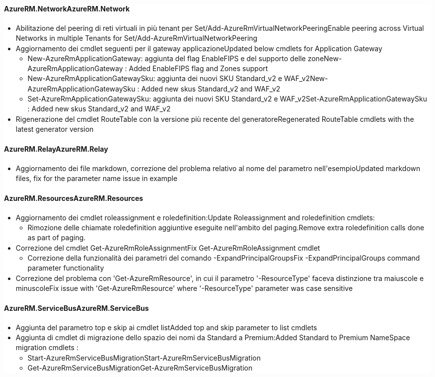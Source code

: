 #### <a name="azurermnetwork"></a><span data-ttu-id="2d2da-404">AzureRM.Network</span><span class="sxs-lookup"><span data-stu-id="2d2da-404">AzureRM.Network</span></span>
* <span data-ttu-id="2d2da-405">Abilitazione del peering di reti virtuali in più tenant per Set/Add-AzureRmVirtualNetworkPeering</span><span class="sxs-lookup"><span data-stu-id="2d2da-405">Enable peering across Virtual Networks in multiple Tenants for Set/Add-AzureRmVirtualNetworkPeering</span></span>
* <span data-ttu-id="2d2da-406">Aggiornamento dei cmdlet seguenti per il gateway applicazione</span><span class="sxs-lookup"><span data-stu-id="2d2da-406">Updated below cmdlets for Application Gateway</span></span>
    - <span data-ttu-id="2d2da-407">New-AzureRmApplicationGateway: aggiunta del flag EnableFIPS e del supporto delle zone</span><span class="sxs-lookup"><span data-stu-id="2d2da-407">New-AzureRmApplicationGateway : Added EnableFIPS flag and Zones support</span></span>
    - <span data-ttu-id="2d2da-408">New-AzureRmApplicationGatewaySku: aggiunta dei nuovi SKU Standard_v2 e WAF_v2</span><span class="sxs-lookup"><span data-stu-id="2d2da-408">New-AzureRmApplicationGatewaySku : Added new skus Standard_v2 and WAF_v2</span></span>
    - <span data-ttu-id="2d2da-409">Set-AzureRmApplicationGatewaySku: aggiunta dei nuovi SKU Standard_v2 e WAF_v2</span><span class="sxs-lookup"><span data-stu-id="2d2da-409">Set-AzureRmApplicationGatewaySku : Added new skus Standard_v2 and WAF_v2</span></span>
* <span data-ttu-id="2d2da-410">Rigenerazione del cmdlet RouteTable con la versione più recente del generatore</span><span class="sxs-lookup"><span data-stu-id="2d2da-410">Regenerated RouteTable cmdlets with the latest generator version</span></span>

#### <a name="azurermrelay"></a><span data-ttu-id="2d2da-411">AzureRM.Relay</span><span class="sxs-lookup"><span data-stu-id="2d2da-411">AzureRM.Relay</span></span>
* <span data-ttu-id="2d2da-412">Aggiornamento dei file markdown, correzione del problema relativo al nome del parametro nell'esempio</span><span class="sxs-lookup"><span data-stu-id="2d2da-412">Updated markdown files, fix for the parameter name issue in example</span></span>

#### <a name="azurermresources"></a><span data-ttu-id="2d2da-413">AzureRM.Resources</span><span class="sxs-lookup"><span data-stu-id="2d2da-413">AzureRM.Resources</span></span>
* <span data-ttu-id="2d2da-414">Aggiornamento dei cmdlet roleassignment e roledefinition:</span><span class="sxs-lookup"><span data-stu-id="2d2da-414">Update Roleassignment and roledefinition cmdlets:</span></span>
    - <span data-ttu-id="2d2da-415">Rimozione delle chiamate roledefinition aggiuntive eseguite nell'ambito del paging.</span><span class="sxs-lookup"><span data-stu-id="2d2da-415">Remove extra roledefinition calls done as part of paging.</span></span>
* <span data-ttu-id="2d2da-416">Correzione del cmdlet Get-AzureRmRoleAssignment</span><span class="sxs-lookup"><span data-stu-id="2d2da-416">Fix Get-AzureRmRoleAssignment cmdlet</span></span>
    - <span data-ttu-id="2d2da-417">Correzione della funzionalità dei parametri del comando -ExpandPrincipalGroups</span><span class="sxs-lookup"><span data-stu-id="2d2da-417">Fix -ExpandPrincipalGroups command parameter functionality</span></span>
* <span data-ttu-id="2d2da-418">Correzione del problema con 'Get-AzureRmResource', in cui il parametro '-ResourceType' faceva distinzione tra maiuscole e minuscole</span><span class="sxs-lookup"><span data-stu-id="2d2da-418">Fix issue with 'Get-AzureRmResource' where '-ResourceType' parameter was case sensitive</span></span>

#### <a name="azurermservicebus"></a><span data-ttu-id="2d2da-419">AzureRM.ServiceBus</span><span class="sxs-lookup"><span data-stu-id="2d2da-419">AzureRM.ServiceBus</span></span>
* <span data-ttu-id="2d2da-420">Aggiunta del parametro top e skip ai cmdlet list</span><span class="sxs-lookup"><span data-stu-id="2d2da-420">Added top and skip parameter to list cmdlets</span></span>
* <span data-ttu-id="2d2da-421">Aggiunta di cmdlet di migrazione dello spazio dei nomi da Standard a Premium:</span><span class="sxs-lookup"><span data-stu-id="2d2da-421">Added Standard to Premium NameSpace migration cmdlets :</span></span>
    - <span data-ttu-id="2d2da-422">Start-AzureRmServiceBusMigration</span><span class="sxs-lookup"><span data-stu-id="2d2da-422">Start-AzureRmServiceBusMigration</span></span>
    - <span data-ttu-id="2d2da-423">Get-AzureRmServiceBusMigration</span><span class="sxs-lookup"><span data-stu-id="2d2da-423">Get-AzureRmServiceBusMigration</span></span>
